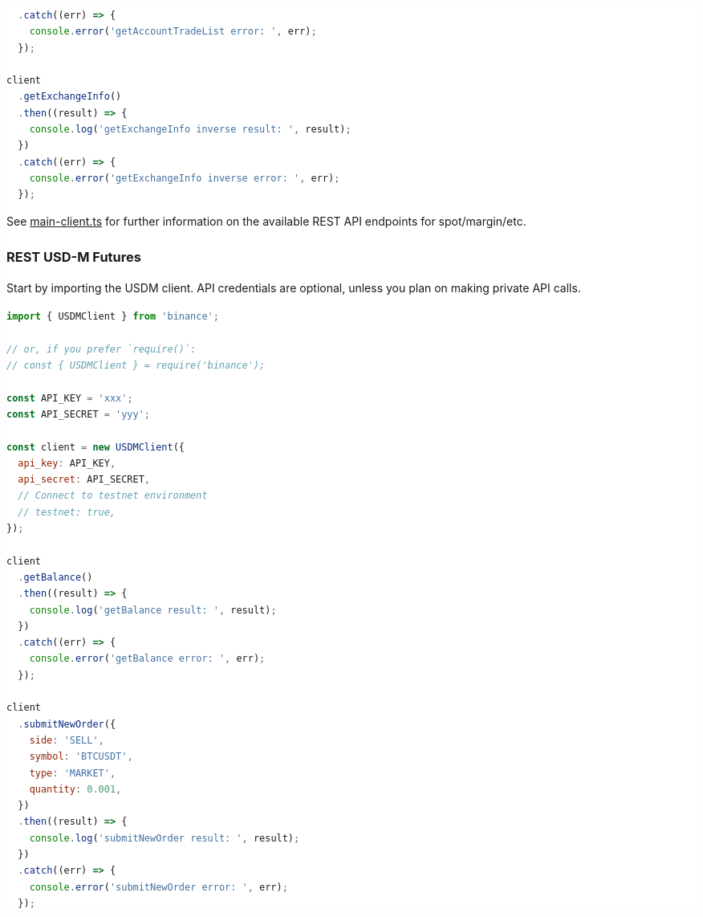 ```javascript
  .catch((err) => {
    console.error('getAccountTradeList error: ', err);
  });

client
  .getExchangeInfo()
  .then((result) => {
    console.log('getExchangeInfo inverse result: ', result);
  })
  .catch((err) => {
    console.error('getExchangeInfo inverse error: ', err);
  });
```

See [main-client.ts](./src/main-client.ts) for further information on the available REST API endpoints for spot/margin/etc.

### REST USD-M Futures

Start by importing the USDM client. API credentials are optional, unless you plan on making private API calls.

```javascript
import { USDMClient } from 'binance';

// or, if you prefer `require()`:
// const { USDMClient } = require('binance');

const API_KEY = 'xxx';
const API_SECRET = 'yyy';

const client = new USDMClient({
  api_key: API_KEY,
  api_secret: API_SECRET,
  // Connect to testnet environment
  // testnet: true,
});

client
  .getBalance()
  .then((result) => {
    console.log('getBalance result: ', result);
  })
  .catch((err) => {
    console.error('getBalance error: ', err);
  });

client
  .submitNewOrder({
    side: 'SELL',
    symbol: 'BTCUSDT',
    type: 'MARKET',
    quantity: 0.001,
  })
  .then((result) => {
    console.log('submitNewOrder result: ', result);
  })
  .catch((err) => {
    console.error('submitNewOrder error: ', err);
  });
```
